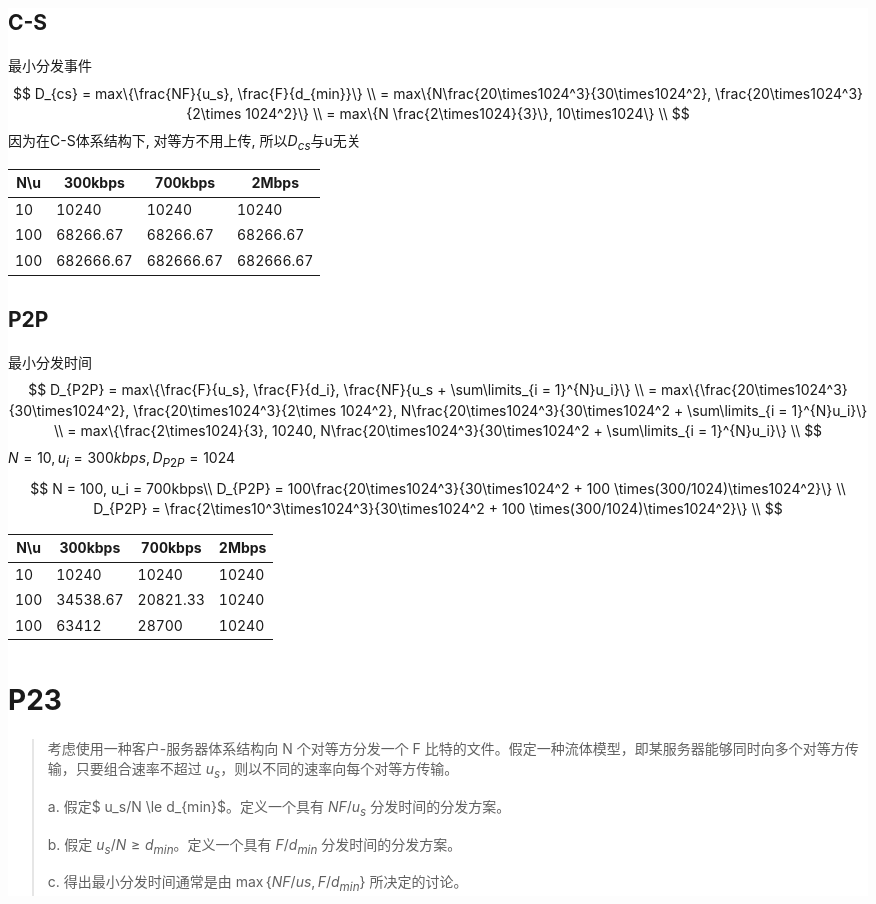 ## C-S

最小分发事件
$$
D_{cs} = max\{\frac{NF}{u_s}, \frac{F}{d_{min}}\} \\
= max\{N\frac{20\times1024^3}{30\times1024^2}, \frac{20\times1024^3}{2\times 1024^2}\} \\
= max\{N \frac{2\times1024}{3}\}, 10\times1024\} \\
$$
因为在C-S体系结构下, 对等方不用上传, 所以$D_{cs}$与u无关

| N\u  | 300kbps   | 700kbps   | 2Mbps     |
| ---- | --------- | --------- | --------- |
| 10   | 10240     | 10240     | 10240     |
| 100  | 68266.67  | 68266.67  | 68266.67  |
| 100  | 682666.67 | 682666.67 | 682666.67 |

## P2P

最小分发时间
$$
D_{P2P} = max\{\frac{F}{u_s}, \frac{F}{d_i}, \frac{NF}{u_s + \sum\limits_{i = 1}^{N}u_i}\} \\
= max\{\frac{20\times1024^3}{30\times1024^2}, \frac{20\times1024^3}{2\times 1024^2}, N\frac{20\times1024^3}{30\times1024^2 + \sum\limits_{i = 1}^{N}u_i}\} \\
= max\{\frac{2\times1024}{3}, 10240,
N\frac{20\times1024^3}{30\times1024^2 + \sum\limits_{i = 1}^{N}u_i}\} \\
$$
$N = 10, u_i = 300kbps, D_{P2P} = 1024$
$$
N = 100, u_i = 700kbps\\ 
D_{P2P} = 100\frac{20\times1024^3}{30\times1024^2 + 100 \times(300/1024)\times1024^2}\} \\
D_{P2P} = \frac{2\times10^3\times1024^3}{30\times1024^2 + 100 \times(300/1024)\times1024^2}\} \\
$$


| N\u  | 300kbps  | 700kbps  | 2Mbps |
| ---- | -------- | -------- | ----- |
| 10   | 10240    | 10240    | 10240 |
| 100  | 34538.67 | 20821.33 | 10240 |
| 100  | 63412    | 28700    | 10240 |

# P23

> 考虑使用一种客户-服务器体系结构向 N 个对等方分发一个 F 比特的文件。假定一种流体模型，即某服务器能够同时向多个对等方传输，只要组合速率不超过 $u_s$，则以不同的速率向每个对等方传输。
>
> a. 假定$ u_s/N \le d_{min}$。定义一个具有 $NF/u_s$ 分发时间的分发方案。
>
> b. 假定 $u_s/N \ge d_{min}$。定义一个具有 $F/d_{min}$ 分发时间的分发方案。
>
> c. 得出最小分发时间通常是由 $\max\{ NF/us, F/d_{min} \}$ 所决定的讨论。
